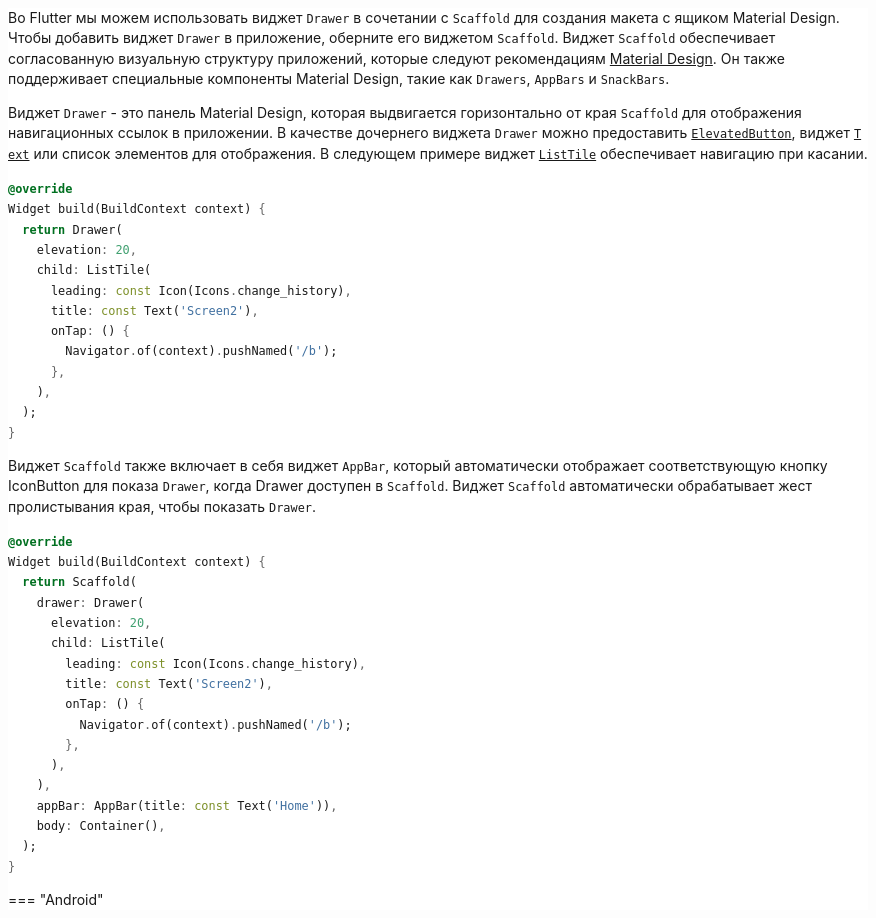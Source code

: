 Во Flutter мы можем использовать виджет `Drawer` в сочетании с `Scaffold` для создания макета с ящиком Material Design. Чтобы добавить виджет `Drawer` в приложение, оберните его виджетом `Scaffold`. Виджет `Scaffold` обеспечивает согласованную визуальную структуру приложений, которые следуют рекомендациям [Material Design][]. Он также поддерживает специальные компоненты Material Design, такие как `Drawers`, `AppBars` и `SnackBars`.

Виджет `Drawer` - это панель Material Design, которая выдвигается горизонтально от края `Scaffold` для отображения навигационных ссылок в приложении. В качестве дочернего виджета `Drawer` можно предоставить [`ElevatedButton`][], виджет [`Text`][] или список элементов для отображения. В следующем примере виджет [`ListTile`][] обеспечивает навигацию при касании.

```dart title="Dart"
@override
Widget build(BuildContext context) {
  return Drawer(
    elevation: 20,
    child: ListTile(
      leading: const Icon(Icons.change_history),
      title: const Text('Screen2'),
      onTap: () {
        Navigator.of(context).pushNamed('/b');
      },
    ),
  );
}
```

Виджет `Scaffold` также включает в себя виджет `AppBar`, который автоматически отображает соответствующую кнопку IconButton для показа `Drawer`, когда Drawer доступен в `Scaffold`. Виджет `Scaffold` автоматически обрабатывает жест пролистывания края, чтобы показать `Drawer`.

```dart title="Dart"
@override
Widget build(BuildContext context) {
  return Scaffold(
    drawer: Drawer(
      elevation: 20,
      child: ListTile(
        leading: const Icon(Icons.change_history),
        title: const Text('Screen2'),
        onTap: () {
          Navigator.of(context).pushNamed('/b');
        },
      ),
    ),
    appBar: AppBar(title: const Text('Home')),
    body: Container(),
  );
}
```

=== "Android"


[gesturedetector class]: https://api.flutter.dev/flutter/widgets/GestureDetector-class.html#instance-properties
[aboutdialog]: https://api.flutter.dev/flutter/material/AboutDialog-class.html
[adding assets and images in flutter]: https://docs.flutter.dev/ui/assets/assets-and-images
[`alertdialog`]: https://api.flutter.dev/flutter/material/AlertDialog-class.html
[`align`]: https://api.flutter.dev/flutter/widgets/Align-class.html
[`animation`]: https://api.flutter.dev/flutter/animation/Animation-class.html
[`animationcontroller`]: https://api.flutter.dev/flutter/animation/AnimationController-class.html
[async and await]: https://dart.dev/language/async
[`axis`]: https://api.flutter.dev/flutter/painting/Axis.html
[`buildcontext`]: https://api.flutter.dev/flutter/widgets/BuildContext-class.html
[`center`]: https://api.flutter.dev/flutter/widgets/Center-class.html
[color palette]: https://m2.material.io/design/color/the-color-system.html#color-theme-creation
[colors]: https://api.flutter.dev/flutter/material/Colors-class.html
[`colors`]: https://api.flutter.dev/flutter/material/Colors-class.html
[`column`]: https://api.flutter.dev/flutter/widgets/Column-class.html
[`container`]: https://api.flutter.dev/flutter/widgets/Container-class.html
[`checkbox`]: https://api.flutter.dev/flutter/material/Checkbox-class.html
[`circleavatar`]: https://api.flutter.dev/flutter/material/CircleAvatar-class.html
[`circularprogressindicator`]: https://api.flutter.dev/flutter/material/CircularProgressIndicator-class.html
[cupertino (ios-style)]: https://docs.flutter.dev/ui/widgets/cupertino
[`custompaint`]: https://api.flutter.dev/flutter/widgets/CustomPaint-class.html
[`custompainter`]: https://api.flutter.dev/flutter/rendering/CustomPainter-class.html
[dart]: https://dart.dev/dart-2
[dart's type system]: https://dart.dev/guides/language/sound-dart
[sound null safety]: https://dart.dev/null-safety
[`dart:io`]: https://api.flutter.dev/flutter/dart-io/dart-io-library.html
[dartpada]: https://dartpad.dev/0df636e00f348bdec2bc1c8ebc7daeb1
[dartpadb]: https://dartpad.dev/cf9e652f77636224d3e37d96dcf238e5
[dartpadc]: https://dartpad.dev/3f4625c16e05eec396d6046883739612
[dartpadd]: https://dartpad.dev/57ec21faa8b6fe2326ffd74e9781a2c7
[dartpade]: https://dartpad.dev/c85038ad677963cb6dc943eb1a0b72e6
[dartpadf]: https://dartpad.dev/5454e8bfadf3000179d19b9bc6be9918
[developing packages & plugins]: https://docs.flutter.dev/packages-and-plugins/developing-packages
[devtools]: https://docs.flutter.dev/tools/devtools
[`dismissible`]: https://api.flutter.dev/flutter/widgets/Dismissible-class.html
[`fadetransition`]: https://api.flutter.dev/flutter/widgets/FadeTransition-class.html
[flutter packages]: https://pub.dev/flutter/
[flutter architectural overview]: https://docs.flutter.dev/resources/architectural-overview
[flutter basic widgets]: https://docs.flutter.dev/ui/widgets/basics
[flutter technical overview]: https://docs.flutter.dev/resources/architectural-overview
[flutter widget catalog]: https://docs.flutter.dev/ui/widgets
[flutter widget index]: https://docs.flutter.dev/reference/widgets
[`flutterlogo`]: https://api.flutter.dev/flutter/material/FlutterLogo-class.html
[`form`]: https://api.flutter.dev/flutter/widgets/Form-class.html
[`textbutton`]: https://api.flutter.dev/flutter/material/TextButton-class.html
[functions]: https://dart.dev/language/functions
[future]: https://dart.dev/tutorials/language/futures
[`gesturedetector`]: https://api.flutter.dev/flutter/widgets/GestureDetector-class.html
[getting started]: https://docs.flutter.dev/get-started
[`image`]: https://api.flutter.dev/flutter/widgets/Image-class.html
[`indexedwidgetbuilder`]: https://api.flutter.dev/flutter/widgets/IndexedWidgetBuilder.html
[`inheritedwidget`]: https://api.flutter.dev/flutter/widgets/InheritedWidget-class.html
[`inkwell`]: https://api.flutter.dev/flutter/material/InkWell-class.html
[layout widgets]: https://docs.flutter.dev/ui/widgets/layout
[`linearprogressindicator`]: https://api.flutter.dev/flutter/material/LinearProgressIndicator-class.html
[`listtile`]: https://api.flutter.dev/flutter/material/ListTile-class.html
[`listview`]: https://api.flutter.dev/flutter/widgets/ListView-class.html
[`listview.builder`]: https://api.flutter.dev/flutter/widgets/ListView/ListView.builder.html
[material design]: https://m3.material.io/styles
[material icons]: https://api.flutter.dev/flutter/material/Icons-class.html
[`materialapp`]: https://api.flutter.dev/flutter/material/MaterialApp-class.html
[`materialpageroute`]: https://api.flutter.dev/flutter/material/MaterialPageRoute-class.html
[`modalroute`]: https://api.flutter.dev/flutter/widgets/ModalRoute-class.html
[`navigator`]: https://api.flutter.dev/flutter/widgets/Navigator-class.html
[`navigator.of()`]: https://api.flutter.dev/flutter/widgets/Navigator/of.html
[`navigator.pop`]: https://api.flutter.dev/flutter/widgets/Navigator/pop.html
[`navigator.push`]: https://api.flutter.dev/flutter/widgets/Navigator/push.html
[`onsaved`]: https://api.flutter.dev/flutter/widgets/FormField/onSaved.html
[named parameters]: https://dart.dev/language/functions#named-parameters
[`padding`]: https://api.flutter.dev/flutter/widgets/Padding-class.html
[`panresponder`]: https://facebook.github.io/react-native/docs/panresponder.html
[pub.dev]: https://pub.dev
[`radio`]: https://api.flutter.dev/flutter/material/Radio-class.html
[`elevatedbutton`]: https://api.flutter.dev/flutter/material/ElevatedButton-class.html
[`refreshindicator`]: https://api.flutter.dev/flutter/material/RefreshIndicator-class.html
[`route`]: https://api.flutter.dev/flutter/widgets/Route-class.html
[`row`]: https://api.flutter.dev/flutter/widgets/Row-class.html
[`scaffold`]: https://api.flutter.dev/flutter/material/Scaffold-class.html
[`scrollcontroller`]: https://api.flutter.dev/flutter/widgets/ScrollController-class.html
[`shared_preferences`]: https://github.com/flutter/plugins/tree/main/packages/shared_preferences
[`singletickerproviderstatemixin`]: https://api.flutter.dev/flutter/widgets/SingleTickerProviderStateMixin-mixin.html
[`slider`]: https://api.flutter.dev/flutter/material/Slider-class.html
[`stack`]: https://api.flutter.dev/flutter/widgets/Stack-class.html
[state management]: https://docs.flutter.dev/data-and-backend/state-mgmt
[`statefulwidget`]: https://api.flutter.dev/flutter/widgets/StatefulWidget-class.html
[`statelesswidget`]: https://api.flutter.dev/flutter/widgets/StatelessWidget-class.html
[`switch`]: https://api.flutter.dev/flutter/material/Switch-class.html
[`tab`]: https://api.flutter.dev/flutter/material/Tab-class.html
[`tabbar`]: https://api.flutter.dev/flutter/material/TabBar-class.html
[`tabbarview`]: https://api.flutter.dev/flutter/material/TabBarView-class.html
[`tabcontroller`]: https://api.flutter.dev/flutter/material/TabController-class.html
[`text`]: https://api.flutter.dev/flutter/widgets/Text-class.html
[`textalign`]: https://api.flutter.dev/flutter/dart-ui/TextAlign.html
[`texteditingcontroller`]: https://api.flutter.dev/flutter/widgets/TextEditingController-class.html
[`textfield`]: https://api.flutter.dev/flutter/material/TextField-class.html
[`textformfield`]: https://api.flutter.dev/flutter/material/TextFormField-class.html
[`textinput`]: https://api.flutter.dev/flutter/services/TextInput-class.html
[`textstyle`]: https://api.flutter.dev/flutter/dart-ui/TextStyle-class.html
[`theme`]: https://api.flutter.dev/flutter/material/Theme-class.html
[`themedata`]: https://api.flutter.dev/flutter/material/ThemeData-class.html
[`ticker`]: https://api.flutter.dev/flutter/scheduler/Ticker-class.html
[`tickerprovider`]: https://api.flutter.dev/flutter/scheduler/TickerProvider-class.html
[`tickerproviderstatemixin`]: https://api.flutter.dev/flutter/widgets/TickerProviderStateMixin-mixin.html
[`tween`]: https://api.flutter.dev/flutter/animation/Tween-class.html
[using packages]: https://docs.flutter.dev/packages-and-plugins/using-packages
[variables]: https://dart.dev/language/variables
[`widgetbuilder`]: https://api.flutter.dev/flutter/widgets/WidgetBuilder.html
[infinite_list]: https://github.com/flutter/samples/tree/main/infinite_list